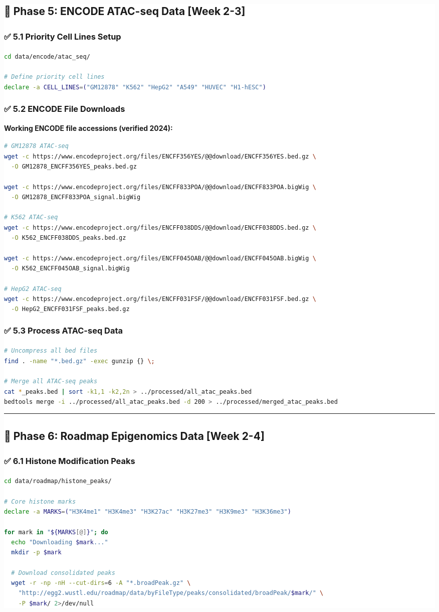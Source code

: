
## 🔬 **Phase 5: ENCODE ATAC-seq Data** [Week 2-3]

### ✅ **5.1 Priority Cell Lines Setup**
```bash
cd data/encode/atac_seq/

# Define priority cell lines
declare -a CELL_LINES=("GM12878" "K562" "HepG2" "A549" "HUVEC" "H1-hESC")
```

### ✅ **5.2 ENCODE File Downloads**
**Working ENCODE file accessions (verified 2024):**

```bash
# GM12878 ATAC-seq
wget -c https://www.encodeproject.org/files/ENCFF356YES/@@download/ENCFF356YES.bed.gz \
  -O GM12878_ENCFF356YES_peaks.bed.gz

wget -c https://www.encodeproject.org/files/ENCFF833POA/@@download/ENCFF833POA.bigWig \
  -O GM12878_ENCFF833POA_signal.bigWig

# K562 ATAC-seq  
wget -c https://www.encodeproject.org/files/ENCFF038DDS/@@download/ENCFF038DDS.bed.gz \
  -O K562_ENCFF038DDS_peaks.bed.gz

wget -c https://www.encodeproject.org/files/ENCFF045OAB/@@download/ENCFF045OAB.bigWig \
  -O K562_ENCFF045OAB_signal.bigWig

# HepG2 ATAC-seq
wget -c https://www.encodeproject.org/files/ENCFF031FSF/@@download/ENCFF031FSF.bed.gz \
  -O HepG2_ENCFF031FSF_peaks.bed.gz
```

### ✅ **5.3 Process ATAC-seq Data**
```bash
# Uncompress all bed files
find . -name "*.bed.gz" -exec gunzip {} \;

# Merge all ATAC-seq peaks
cat *_peaks.bed | sort -k1,1 -k2,2n > ../processed/all_atac_peaks.bed
bedtools merge -i ../processed/all_atac_peaks.bed -d 200 > ../processed/merged_atac_peaks.bed
```

---

## 🎨 **Phase 6: Roadmap Epigenomics Data** [Week 2-4]

### ✅ **6.1 Histone Modification Peaks**
```bash
cd data/roadmap/histone_peaks/

# Core histone marks
declare -a MARKS=("H3K4me1" "H3K4me3" "H3K27ac" "H3K27me3" "H3K9me3" "H3K36me3")

for mark in "${MARKS[@]}"; do
  echo "Downloading $mark..."
  mkdir -p $mark
  
  # Download consolidated peaks
  wget -r -np -nH --cut-dirs=6 -A "*.broadPeak.gz" \
    "http://egg2.wustl.edu/roadmap/data/byFileType/peaks/consolidated/broadPeak/$mark/" \
    -P $mark/ 2>/dev/null
```